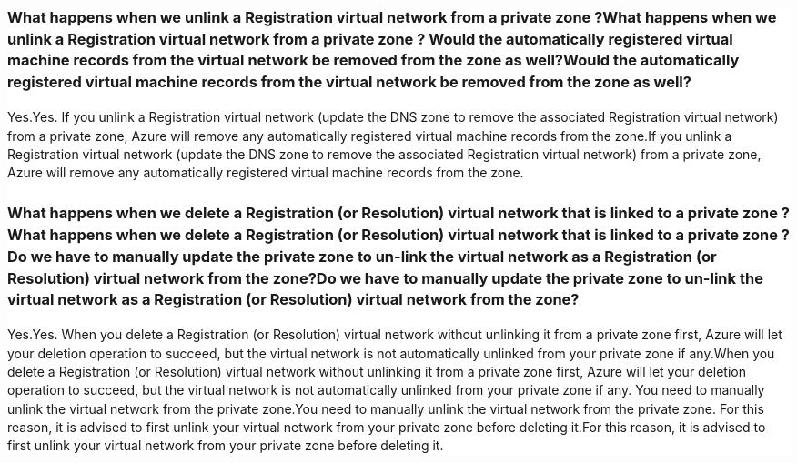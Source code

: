 ### <a name="what-happens-when-we-unlink-a-registration-virtual-network-from-a-private-zone--would-the-automatically-registered-virtual-machine-records-from-the-virtual-network-be-removed-from-the-zone-as-well"></a><span data-ttu-id="01275-266">What happens when we unlink a Registration virtual network from a private zone ?</span><span class="sxs-lookup"><span data-stu-id="01275-266">What happens when we unlink a Registration virtual network from a private zone ?</span></span> <span data-ttu-id="01275-267">Would the automatically registered virtual machine records from the virtual network be removed from the zone as well?</span><span class="sxs-lookup"><span data-stu-id="01275-267">Would the automatically registered virtual machine records from the virtual network be removed from the zone as well?</span></span>
<span data-ttu-id="01275-268">Yes.</span><span class="sxs-lookup"><span data-stu-id="01275-268">Yes.</span></span> <span data-ttu-id="01275-269">If you unlink a Registration virtual network (update the DNS zone to remove the associated Registration virtual network) from a private zone, Azure will remove any automatically registered virtual machine records from the zone.</span><span class="sxs-lookup"><span data-stu-id="01275-269">If you unlink a Registration virtual network (update the DNS zone to remove the associated Registration virtual network) from a private zone, Azure will remove any automatically registered virtual machine records from the zone.</span></span> 

### <a name="what-happens-when-we-delete-a-registration-or-resolution-virtual-network-that-is-linked-to-a-private-zone--do-we-have-to-manually-update-the-private-zone-to-un-link-the-virtual-network-as-a-registration-or-resolution--virtual-network-from-the-zone"></a><span data-ttu-id="01275-270">What happens when we delete a Registration (or Resolution) virtual network that is linked to a private zone ?</span><span class="sxs-lookup"><span data-stu-id="01275-270">What happens when we delete a Registration (or Resolution) virtual network that is linked to a private zone ?</span></span> <span data-ttu-id="01275-271">Do we have to manually update the private zone to un-link the virtual network as a Registration (or Resolution)  virtual network from the zone?</span><span class="sxs-lookup"><span data-stu-id="01275-271">Do we have to manually update the private zone to un-link the virtual network as a Registration (or Resolution)  virtual network from the zone?</span></span>
<span data-ttu-id="01275-272">Yes.</span><span class="sxs-lookup"><span data-stu-id="01275-272">Yes.</span></span> <span data-ttu-id="01275-273">When you delete a Registration (or Resolution) virtual network without unlinking it from a private zone first, Azure will let your deletion operation to succeed, but the virtual network is not automatically unlinked from your private zone if any.</span><span class="sxs-lookup"><span data-stu-id="01275-273">When you delete a Registration (or Resolution) virtual network without unlinking it from a private zone first, Azure will let your deletion operation to succeed, but the virtual network is not automatically unlinked from your private zone if any.</span></span> <span data-ttu-id="01275-274">You need to manually unlink the virtual network from the private zone.</span><span class="sxs-lookup"><span data-stu-id="01275-274">You need to manually unlink the virtual network from the private zone.</span></span> <span data-ttu-id="01275-275">For this reason, it is advised to first unlink your virtual network from your private zone before deleting it.</span><span class="sxs-lookup"><span data-stu-id="01275-275">For this reason, it is advised to first unlink your virtual network from your private zone before deleting it.</span></span>
